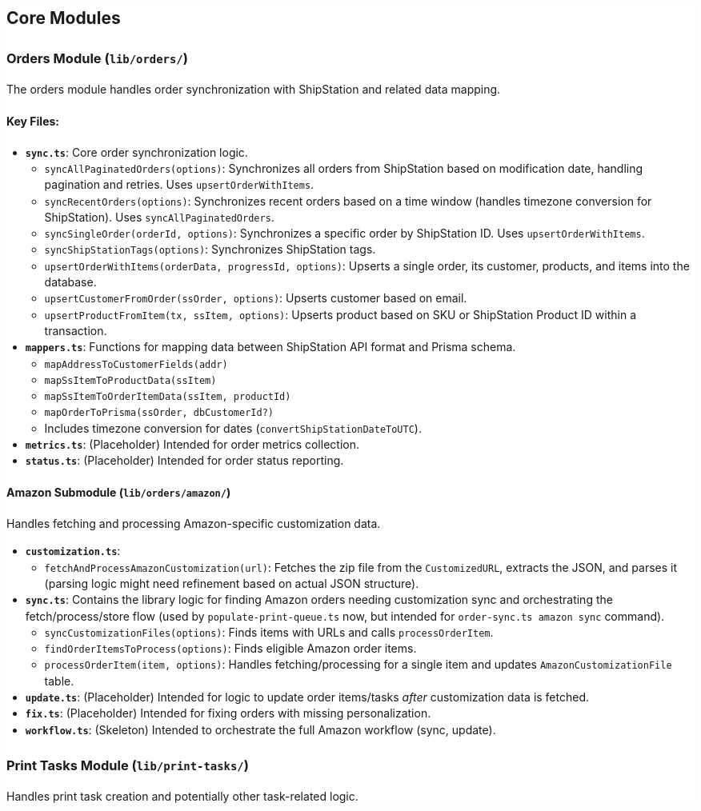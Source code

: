## Core Modules

### Orders Module (`lib/orders/`)

The orders module handles order synchronization with ShipStation and related data mapping.

#### Key Files:

- **`sync.ts`**: Core order synchronization logic.
  - `syncAllPaginatedOrders(options)`: Synchronizes all orders from ShipStation based on modification date, handling pagination and retries. Uses `upsertOrderWithItems`.
  - `syncRecentOrders(options)`: Synchronizes recent orders based on a time window (handles timezone conversion for ShipStation). Uses `syncAllPaginatedOrders`.
  - `syncSingleOrder(orderId, options)`: Synchronizes a specific order by ShipStation ID. Uses `upsertOrderWithItems`.
  - `syncShipStationTags(options)`: Synchronizes ShipStation tags.
  - `upsertOrderWithItems(orderData, progressId, options)`: Upserts a single order, its customer, products, and items into the database.
  - `upsertCustomerFromOrder(ssOrder, options)`: Upserts customer based on email.
  - `upsertProductFromItem(tx, ssItem, options)`: Upserts product based on SKU or ShipStation Product ID within a transaction.
- **`mappers.ts`**: Functions for mapping data between ShipStation API format and Prisma schema.
  - `mapAddressToCustomerFields(addr)`
  - `mapSsItemToProductData(ssItem)`
  - `mapSsItemToOrderItemData(ssItem, productId)`
  - `mapOrderToPrisma(ssOrder, dbCustomerId?)`
  - Includes timezone conversion for dates (`convertShipStationDateToUTC`).
- **`metrics.ts`**: (Placeholder) Intended for order metrics collection.
- **`status.ts`**: (Placeholder) Intended for order status reporting.

#### Amazon Submodule (`lib/orders/amazon/`)

Handles fetching and processing Amazon-specific customization data.

- **`customization.ts`**:
  - `fetchAndProcessAmazonCustomization(url)`: Fetches the zip file from the `CustomizedURL`, extracts the JSON, and parses it (parsing logic might need refinement based on actual JSON structure).
- **`sync.ts`**: Contains the library logic for finding Amazon orders needing customization sync and orchestrating the fetch/process/store flow (used by `populate-print-queue.ts` now, but intended for `order-sync.ts amazon sync` command).
  - `syncCustomizationFiles(options)`: Finds items with URLs and calls `processOrderItem`.
  - `findOrderItemsToProcess(options)`: Finds eligible Amazon order items.
  - `processOrderItem(item, options)`: Handles fetching/processing for a single item and updates `AmazonCustomizationFile` table.
- **`update.ts`**: (Placeholder) Intended for logic to update order items/tasks _after_ customization data is fetched.
- **`fix.ts`**: (Placeholder) Intended for fixing orders with missing personalization.
- **`workflow.ts`**: (Skeleton) Intended to orchestrate the full Amazon workflow (sync, update).

### Print Tasks Module (`lib/print-tasks/`)

Handles print task creation and potentially other task-related logic.
